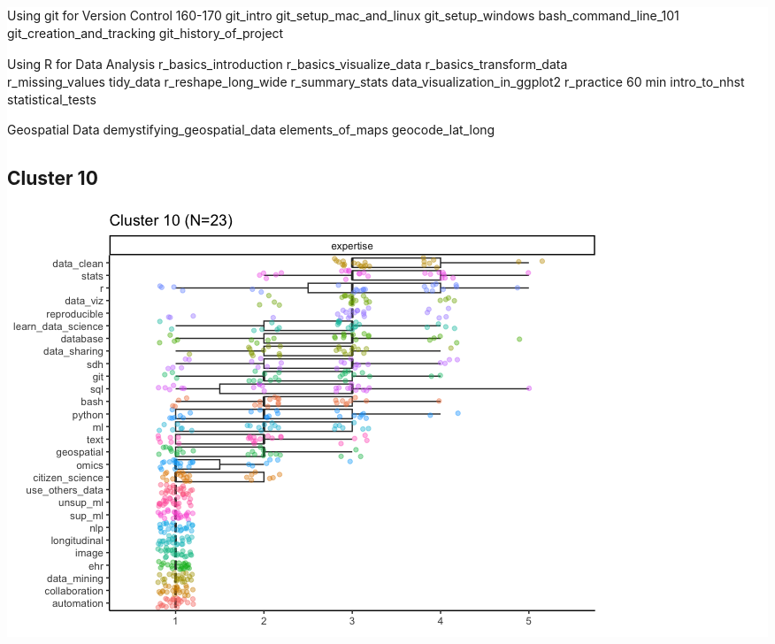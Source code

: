Using git for Version Control 160-170
git_intro 
git_setup_mac_and_linux 
git_setup_windows 
bash_command_line_101 
git_creation_and_tracking 
git_history_of_project 

Using R for Data Analysis 
r_basics_introduction 
r_basics_visualize_data
r_basics_transform_data  
r_missing_values 
tidy_data 
r_reshape_long_wide 
r_summary_stats 
data_visualization_in_ggplot2 
r_practice 60 min 
intro_to_nhst 
statistical_tests 

Geospatial Data 
demystifying_geospatial_data 
elements_of_maps 
geocode_lat_long 

## Cluster 10

![](explore_clusters_w2_files/figure-gfm/rank_topics-28.png)